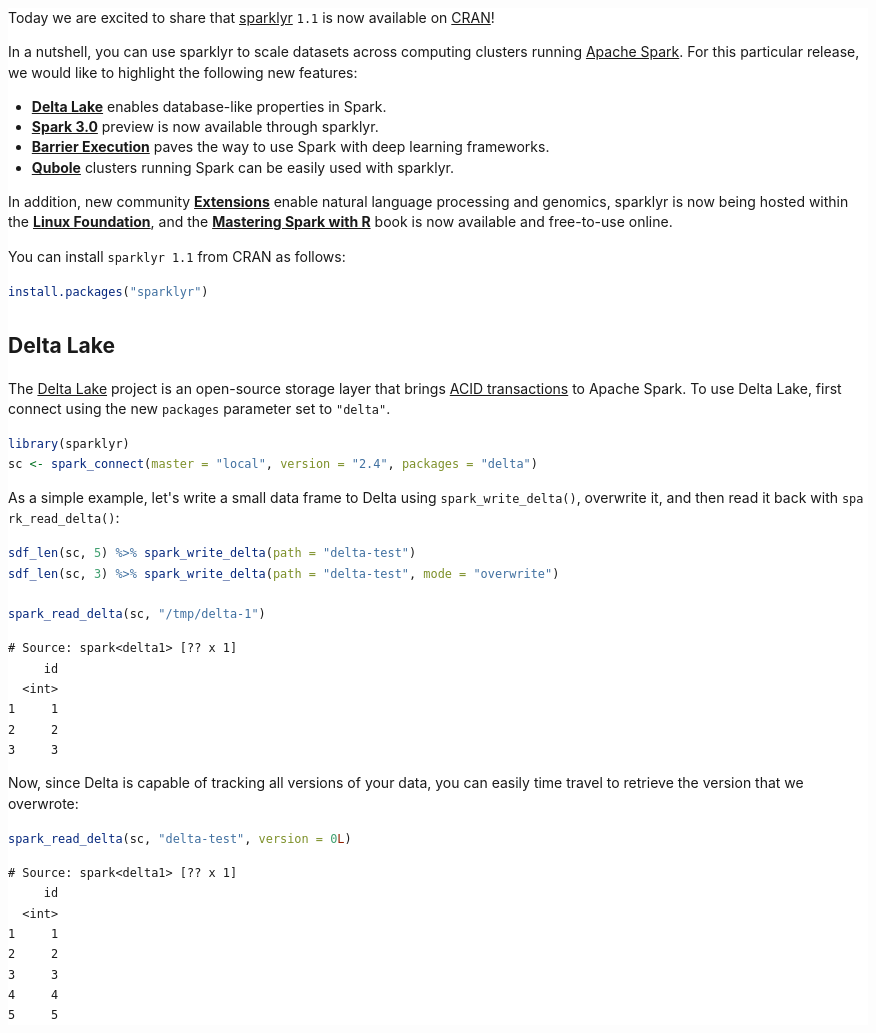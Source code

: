 Today we are excited to share that [sparklyr](https://github.com/sparklyr/sparklyr) `1.1` is now available on [CRAN](https://CRAN.R-project.org/package=sparklyr)!

In a nutshell, you can use sparklyr to scale datasets across computing clusters running [Apache Spark](http://spark.apache.org). For this particular release, we would like to highlight the following new features:

- **[Delta Lake](#delta-lake)** enables database-like properties in Spark.
- **[Spark 3.0](#spark-3-0)** preview is now available through sparklyr. 
- **[Barrier Execution](#barrier-execution)** paves the way to use Spark with deep learning frameworks.
- **[Qubole](#qubole)** clusters running Spark can be easily used with sparklyr.

In addition, new community **[Extensions](#extensions)** enable natural language processing and genomics, sparklyr is now being hosted within the **[Linux Foundation](#linux-foundation)**, and the **[Mastering Spark with R](#mastering-spark-with-r)** book is now available and free-to-use online.

You can install `sparklyr 1.1` from CRAN as follows:

```r
install.packages("sparklyr")
```

## Delta Lake

The [Delta Lake](https://delta.io/) project is an open-source storage layer that brings [ACID transactions](https://en.wikipedia.org/wiki/ACID) to Apache Spark. To use Delta Lake, first connect using the new `packages` parameter set to `"delta"`.

```r
library(sparklyr)
sc <- spark_connect(master = "local", version = "2.4", packages = "delta")
```

As a simple example, let's write a small data frame to Delta using `spark_write_delta()`, overwrite it, and then read it back with  `spark_read_delta()`:

```r
sdf_len(sc, 5) %>% spark_write_delta(path = "delta-test")
sdf_len(sc, 3) %>% spark_write_delta(path = "delta-test", mode = "overwrite")

spark_read_delta(sc, "/tmp/delta-1")
```
```
# Source: spark<delta1> [?? x 1]
     id
  <int>
1     1
2     2
3     3
```

Now, since Delta is capable of tracking all versions of your data, you can easily time travel to retrieve the version that we overwrote:

```r
spark_read_delta(sc, "delta-test", version = 0L)
```
```
# Source: spark<delta1> [?? x 1]
     id
  <int>
1     1
2     2
3     3
4     4
5     5
```
